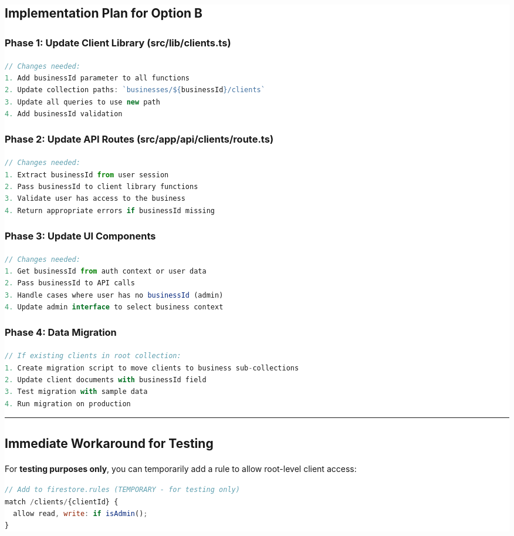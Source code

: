 
## Implementation Plan for Option B

### Phase 1: Update Client Library (src/lib/clients.ts)
```typescript
// Changes needed:
1. Add businessId parameter to all functions
2. Update collection paths: `businesses/${businessId}/clients`
3. Update all queries to use new path
4. Add businessId validation
```

### Phase 2: Update API Routes (src/app/api/clients/route.ts)
```typescript
// Changes needed:
1. Extract businessId from user session
2. Pass businessId to client library functions
3. Validate user has access to the business
4. Return appropriate errors if businessId missing
```

### Phase 3: Update UI Components
```typescript
// Changes needed:
1. Get businessId from auth context or user data
2. Pass businessId to API calls
3. Handle cases where user has no businessId (admin)
4. Update admin interface to select business context
```

### Phase 4: Data Migration
```typescript
// If existing clients in root collection:
1. Create migration script to move clients to business sub-collections
2. Update client documents with businessId field
3. Test migration with sample data
4. Run migration on production
```

---

## Immediate Workaround for Testing

For **testing purposes only**, you can temporarily add a rule to allow root-level client access:

```javascript
// Add to firestore.rules (TEMPORARY - for testing only)
match /clients/{clientId} {
  allow read, write: if isAdmin();
}
```
